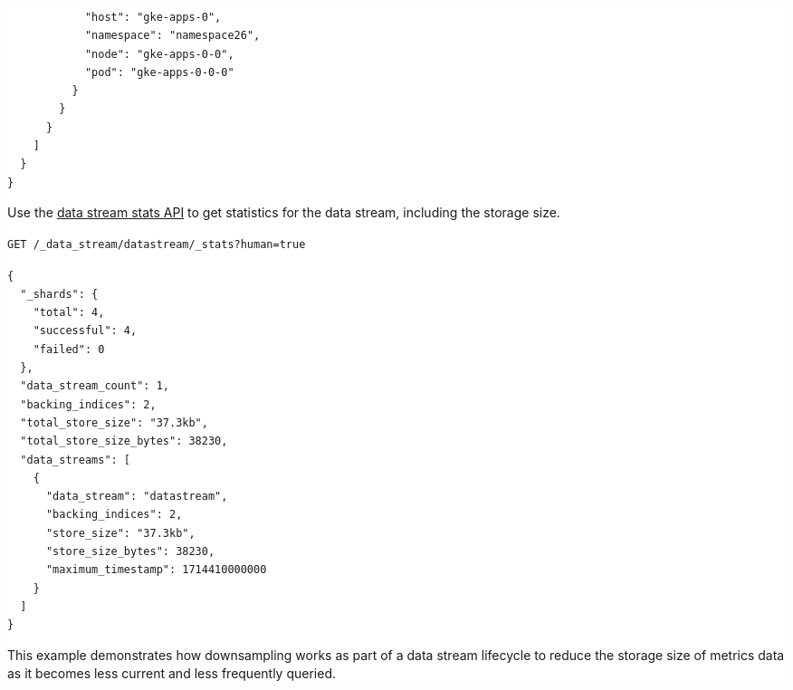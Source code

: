 ```console-result
            "host": "gke-apps-0",
            "namespace": "namespace26",
            "node": "gke-apps-0-0",
            "pod": "gke-apps-0-0-0"
          }
        }
      }
    ]
  }
}
```

Use the [data stream stats API](https://www.elastic.co/docs/api/doc/elasticsearch/operation/operation-indices-data-streams-stats-1) to get statistics for the data stream, including the storage size.

```console
GET /_data_stream/datastream/_stats?human=true
```

```console-result
{
  "_shards": {
    "total": 4,
    "successful": 4,
    "failed": 0
  },
  "data_stream_count": 1,
  "backing_indices": 2,
  "total_store_size": "37.3kb",
  "total_store_size_bytes": 38230,
  "data_streams": [
    {
      "data_stream": "datastream",
      "backing_indices": 2,
      "store_size": "37.3kb",
      "store_size_bytes": 38230,
      "maximum_timestamp": 1714410000000
    }
  ]
}
```

This example demonstrates how downsampling works as part of a data stream lifecycle to reduce the storage size of metrics data as it becomes less current and less frequently queried.
